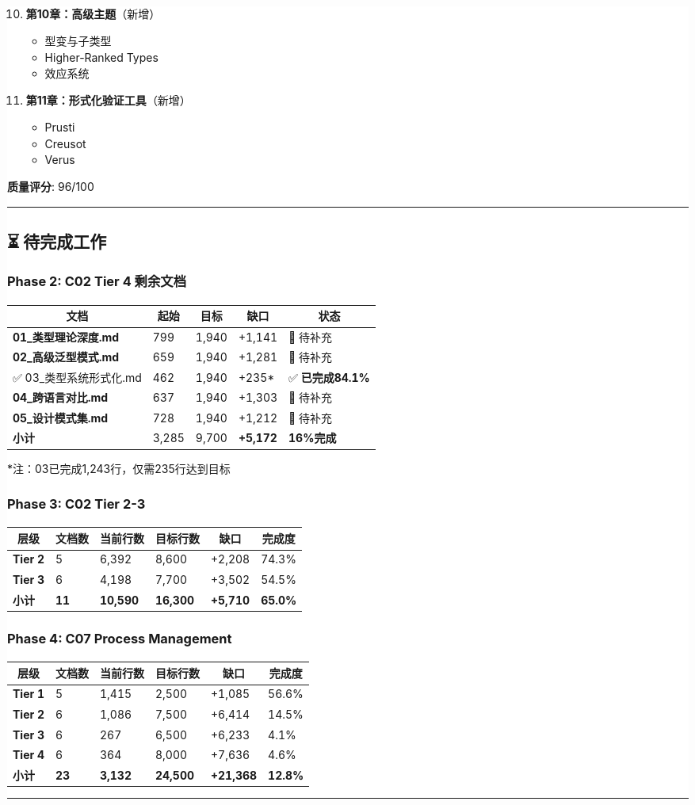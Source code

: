 10. **第10章：高级主题**（新增）
    - 型变与子类型
    - Higher-Ranked Types
    - 效应系统

11. **第11章：形式化验证工具**（新增）
    - Prusti
    - Creusot
    - Verus

**质量评分**: 96/100

---

## ⏳ 待完成工作

### Phase 2: C02 Tier 4 剩余文档

| 文档 | 起始 | 目标 | 缺口 | 状态 |
|------|------|------|------|------|
| **01_类型理论深度.md** | 799 | 1,940 | +1,141 | 📝 待补充 |
| **02_高级泛型模式.md** | 659 | 1,940 | +1,281 | 📝 待补充 |
| ✅ 03_类型系统形式化.md | 462 | 1,940 | +235* | ✅ **已完成84.1%** |
| **04_跨语言对比.md** | 637 | 1,940 | +1,303 | 📝 待补充 |
| **05_设计模式集.md** | 728 | 1,940 | +1,212 | 📝 待补充 |
| **小计** | 3,285 | 9,700 | **+5,172** | **16%完成** |

*注：03已完成1,243行，仅需235行达到目标

### Phase 3: C02 Tier 2-3

| 层级 | 文档数 | 当前行数 | 目标行数 | 缺口 | 完成度 |
|------|--------|----------|----------|------|--------|
| **Tier 2** | 5 | 6,392 | 8,600 | +2,208 | 74.3% |
| **Tier 3** | 6 | 4,198 | 7,700 | +3,502 | 54.5% |
| **小计** | **11** | **10,590** | **16,300** | **+5,710** | **65.0%** |

### Phase 4: C07 Process Management

| 层级 | 文档数 | 当前行数 | 目标行数 | 缺口 | 完成度 |
|------|--------|----------|----------|------|--------|
| **Tier 1** | 5 | 1,415 | 2,500 | +1,085 | 56.6% |
| **Tier 2** | 6 | 1,086 | 7,500 | +6,414 | 14.5% |
| **Tier 3** | 6 | 267 | 6,500 | +6,233 | 4.1% |
| **Tier 4** | 6 | 364 | 8,000 | +7,636 | 4.6% |
| **小计** | **23** | **3,132** | **24,500** | **+21,368** | **12.8%** |

---